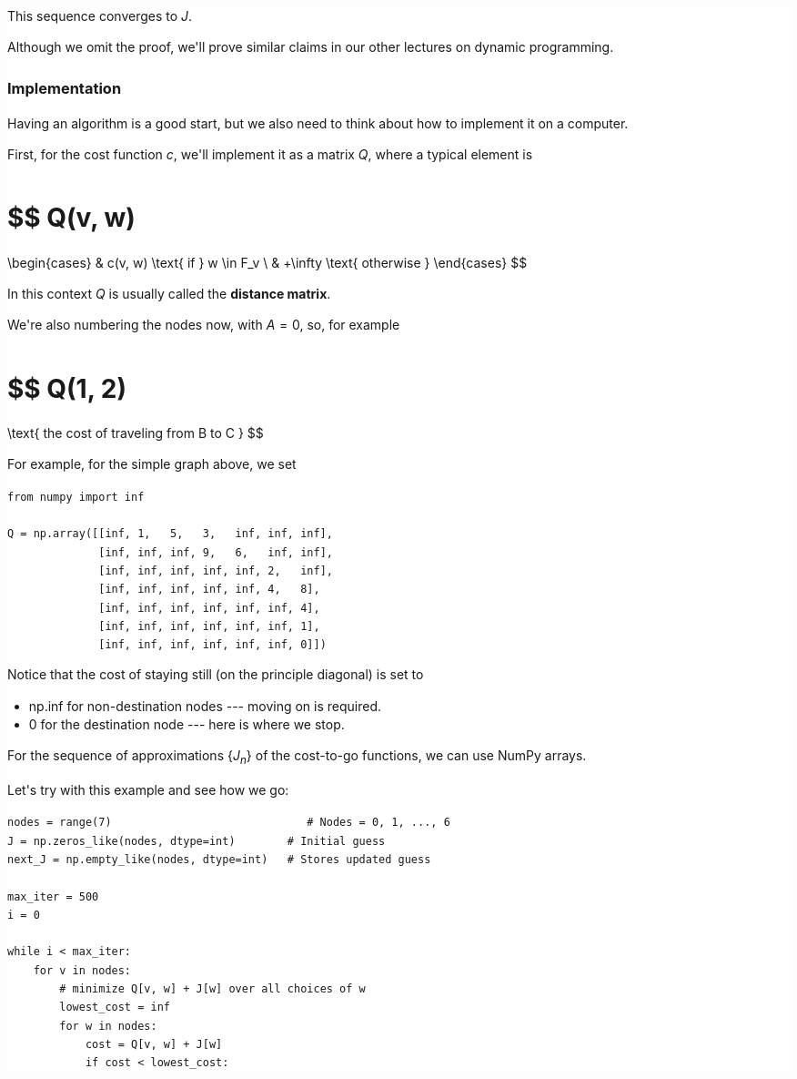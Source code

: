 This sequence converges to $J$.

Although we omit the proof, we'll prove similar claims in our other lectures
on dynamic programming.

### Implementation

Having an algorithm is a good start, but we also need to think about how to
implement it on a computer.

First, for the cost function $c$, we'll implement it as a matrix
$Q$, where a typical element is

$$
Q(v, w)
=
\begin{cases}
   & c(v, w) \text{ if } w \in F_v \\
   & +\infty \text{ otherwise }
\end{cases}
$$

In this context $Q$ is usually called the **distance matrix**.

We're also numbering the nodes now, with $A = 0$, so, for example

$$
Q(1, 2)
=
\text{ the cost of traveling from B to C }
$$

For example, for the simple graph above, we set

```{code-cell} python3
from numpy import inf

Q = np.array([[inf, 1,   5,   3,   inf, inf, inf],
              [inf, inf, inf, 9,   6,   inf, inf],
              [inf, inf, inf, inf, inf, 2,   inf],
              [inf, inf, inf, inf, inf, 4,   8],
              [inf, inf, inf, inf, inf, inf, 4],
              [inf, inf, inf, inf, inf, inf, 1],
              [inf, inf, inf, inf, inf, inf, 0]])
```

Notice that the cost of staying still (on the principle diagonal) is set to

* np.inf for non-destination nodes --- moving on is required.
* 0 for the destination node --- here is where we stop.

For the sequence of approximations $\{J_n\}$ of the cost-to-go functions, we can use NumPy arrays.

Let's try with this example and see how we go:

```{code-cell} python3
nodes = range(7)                              # Nodes = 0, 1, ..., 6
J = np.zeros_like(nodes, dtype=int)        # Initial guess
next_J = np.empty_like(nodes, dtype=int)   # Stores updated guess

max_iter = 500
i = 0

while i < max_iter:
    for v in nodes:
        # minimize Q[v, w] + J[w] over all choices of w
        lowest_cost = inf
        for w in nodes:
            cost = Q[v, w] + J[w]
            if cost < lowest_cost:
```